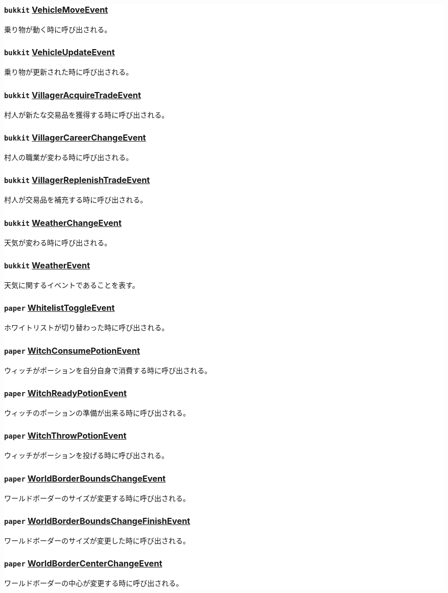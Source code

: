 ### `bukkit` [VehicleMoveEvent](https://papermc.io/javadocs/paper/1.16/org/bukkit/event/vehicle/VehicleMoveEvent.html)
乗り物が動く時に呼び出される。
### `bukkit` [VehicleUpdateEvent](https://papermc.io/javadocs/paper/1.16/org/bukkit/event/vehicle/VehicleUpdateEvent.html)
乗り物が更新された時に呼び出される。
### `bukkit` [VillagerAcquireTradeEvent](https://papermc.io/javadocs/paper/1.16/org/bukkit/event/entity/VillagerAcquireTradeEvent.html)
村人が新たな交易品を獲得する時に呼び出される。
### `bukkit` [VillagerCareerChangeEvent](https://papermc.io/javadocs/paper/1.16/org/bukkit/event/entity/VillagerCareerChangeEvent.html)
村人の職業が変わる時に呼び出される。
### `bukkit` [VillagerReplenishTradeEvent](https://papermc.io/javadocs/paper/1.16/org/bukkit/event/entity/VillagerReplenishTradeEvent.html)
村人が交易品を補充する時に呼び出される。
### `bukkit` [WeatherChangeEvent](https://papermc.io/javadocs/paper/1.16/org/bukkit/event/weather/WeatherChangeEvent.html)
天気が変わる時に呼び出される。
### `bukkit` [WeatherEvent](https://papermc.io/javadocs/paper/1.16/org/bukkit/event/weather/WeatherEvent.html)
天気に関するイベントであることを表す。
### `paper` [WhitelistToggleEvent](https://papermc.io/javadocs/paper/1.16/com/destroystokyo/paper/event/server/WhitelistToggleEvent.html)
ホワイトリストが切り替わった時に呼び出される。
### `paper` [WitchConsumePotionEvent](https://papermc.io/javadocs/paper/1.16/com/destroystokyo/paper/event/entity/WitchConsumePotionEvent.html)
ウィッチがポーションを自分自身で消費する時に呼び出される。
### `paper` [WitchReadyPotionEvent](https://papermc.io/javadocs/paper/1.16/com/destroystokyo/paper/event/entity/WitchReadyPotionEvent.html)
ウィッチのポーションの準備が出来る時に呼び出される。
### `paper` [WitchThrowPotionEvent](https://papermc.io/javadocs/paper/1.16/com/destroystokyo/paper/event/entity/WitchThrowPotionEvent.html)
ウィッチがポーションを投げる時に呼び出される。
### `paper` [WorldBorderBoundsChangeEvent](https://papermc.io/javadocs/paper/1.16/io/papermc/paper/event/world/border/WorldBorderBoundsChangeEvent.html)
ワールドボーダーのサイズが変更する時に呼び出される。
### `paper` [WorldBorderBoundsChangeFinishEvent](https://papermc.io/javadocs/paper/1.16/io/papermc/paper/event/world/border/WorldBorderBoundsChangeFinishEvent.html)
ワールドボーダーのサイズが変更した時に呼び出される。
### `paper` [WorldBorderCenterChangeEvent](https://papermc.io/javadocs/paper/1.16/io/papermc/paper/event/world/border/WorldBorderCenterChangeEvent.html)
ワールドボーダーの中心が変更する時に呼び出される。